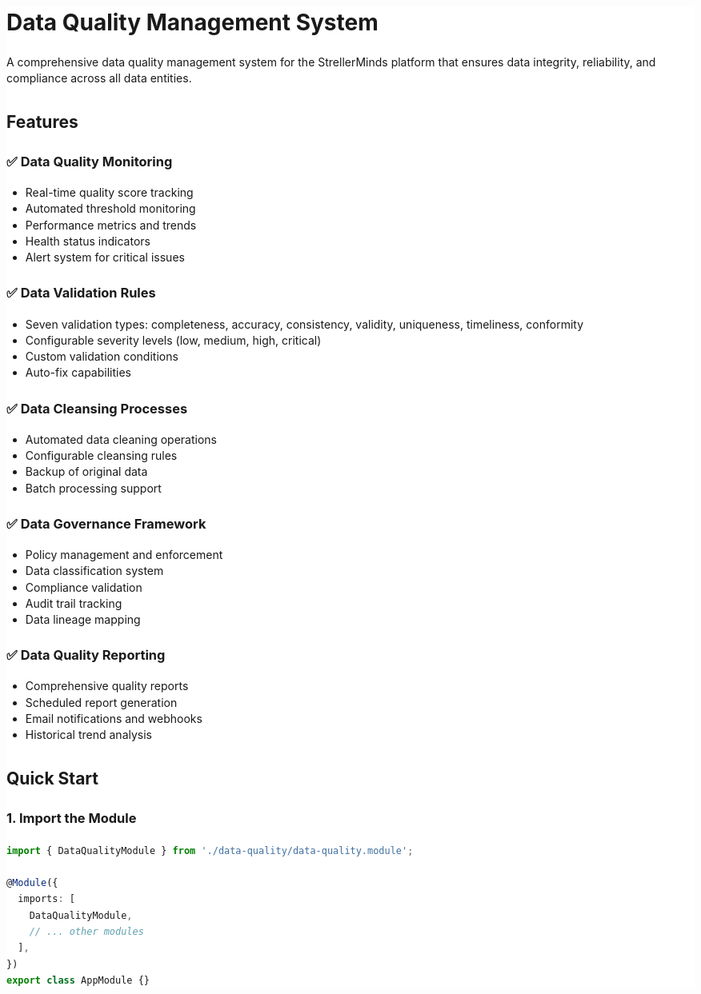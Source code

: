 # Data Quality Management System

A comprehensive data quality management system for the StrellerMinds platform that ensures data integrity, reliability, and compliance across all data entities.

## Features

### ✅ Data Quality Monitoring

- Real-time quality score tracking
- Automated threshold monitoring
- Performance metrics and trends
- Health status indicators
- Alert system for critical issues

### ✅ Data Validation Rules

- Seven validation types: completeness, accuracy, consistency, validity, uniqueness, timeliness, conformity
- Configurable severity levels (low, medium, high, critical)
- Custom validation conditions
- Auto-fix capabilities

### ✅ Data Cleansing Processes

- Automated data cleaning operations
- Configurable cleansing rules
- Backup of original data
- Batch processing support

### ✅ Data Governance Framework

- Policy management and enforcement
- Data classification system
- Compliance validation
- Audit trail tracking
- Data lineage mapping

### ✅ Data Quality Reporting

- Comprehensive quality reports
- Scheduled report generation
- Email notifications and webhooks
- Historical trend analysis

## Quick Start

### 1. Import the Module

```typescript
import { DataQualityModule } from './data-quality/data-quality.module';

@Module({
  imports: [
    DataQualityModule,
    // ... other modules
  ],
})
export class AppModule {}
```
